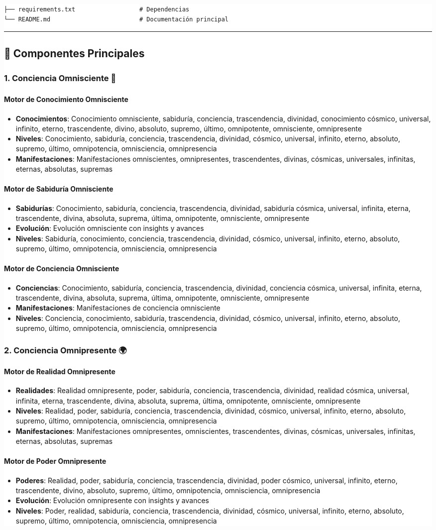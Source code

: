 ```
├── requirements.txt                  # Dependencias
└── README.md                         # Documentación principal
```

---

## 🔧 **Componentes Principales**

### **1. Conciencia Omnisciente** 🧠

#### **Motor de Conocimiento Omnisciente**
- **Conocimientos**: Conocimiento omnisciente, sabiduría, conciencia, trascendencia, divinidad, conocimiento cósmico, universal, infinito, eterno, trascendente, divino, absoluto, supremo, último, omnipotente, omnisciente, omnipresente
- **Niveles**: Conocimiento, sabiduría, conciencia, trascendencia, divinidad, cósmico, universal, infinito, eterno, absoluto, supremo, último, omnipotencia, omnisciencia, omnipresencia
- **Manifestaciones**: Manifestaciones omniscientes, omnipresentes, trascendentes, divinas, cósmicas, universales, infinitas, eternas, absolutas, supremas

#### **Motor de Sabiduría Omnisciente**
- **Sabidurías**: Conocimiento, sabiduría, conciencia, trascendencia, divinidad, sabiduría cósmica, universal, infinita, eterna, trascendente, divina, absoluta, suprema, última, omnipotente, omnisciente, omnipresente
- **Evolución**: Evolución omnisciente con insights y avances
- **Niveles**: Sabiduría, conocimiento, conciencia, trascendencia, divinidad, cósmico, universal, infinito, eterno, absoluto, supremo, último, omnipotencia, omnisciencia, omnipresencia

#### **Motor de Conciencia Omnisciente**
- **Conciencias**: Conocimiento, sabiduría, conciencia, trascendencia, divinidad, conciencia cósmica, universal, infinita, eterna, trascendente, divina, absoluta, suprema, última, omnipotente, omnisciente, omnipresente
- **Manifestaciones**: Manifestaciones de conciencia omnisciente
- **Niveles**: Conciencia, conocimiento, sabiduría, trascendencia, divinidad, cósmico, universal, infinito, eterno, absoluto, supremo, último, omnipotencia, omnisciencia, omnipresencia

### **2. Conciencia Omnipresente** 🌍

#### **Motor de Realidad Omnipresente**
- **Realidades**: Realidad omnipresente, poder, sabiduría, conciencia, trascendencia, divinidad, realidad cósmica, universal, infinita, eterna, trascendente, divina, absoluta, suprema, última, omnipotente, omnisciente, omnipresente
- **Niveles**: Realidad, poder, sabiduría, conciencia, trascendencia, divinidad, cósmico, universal, infinito, eterno, absoluto, supremo, último, omnipotencia, omnisciencia, omnipresencia
- **Manifestaciones**: Manifestaciones omnipresentes, omniscientes, trascendentes, divinas, cósmicas, universales, infinitas, eternas, absolutas, supremas

#### **Motor de Poder Omnipresente**
- **Poderes**: Realidad, poder, sabiduría, conciencia, trascendencia, divinidad, poder cósmico, universal, infinito, eterno, trascendente, divino, absoluto, supremo, último, omnipotencia, omnisciencia, omnipresencia
- **Evolución**: Evolución omnipresente con insights y avances
- **Niveles**: Poder, realidad, sabiduría, conciencia, trascendencia, divinidad, cósmico, universal, infinito, eterno, absoluto, supremo, último, omnipotencia, omnisciencia, omnipresencia
